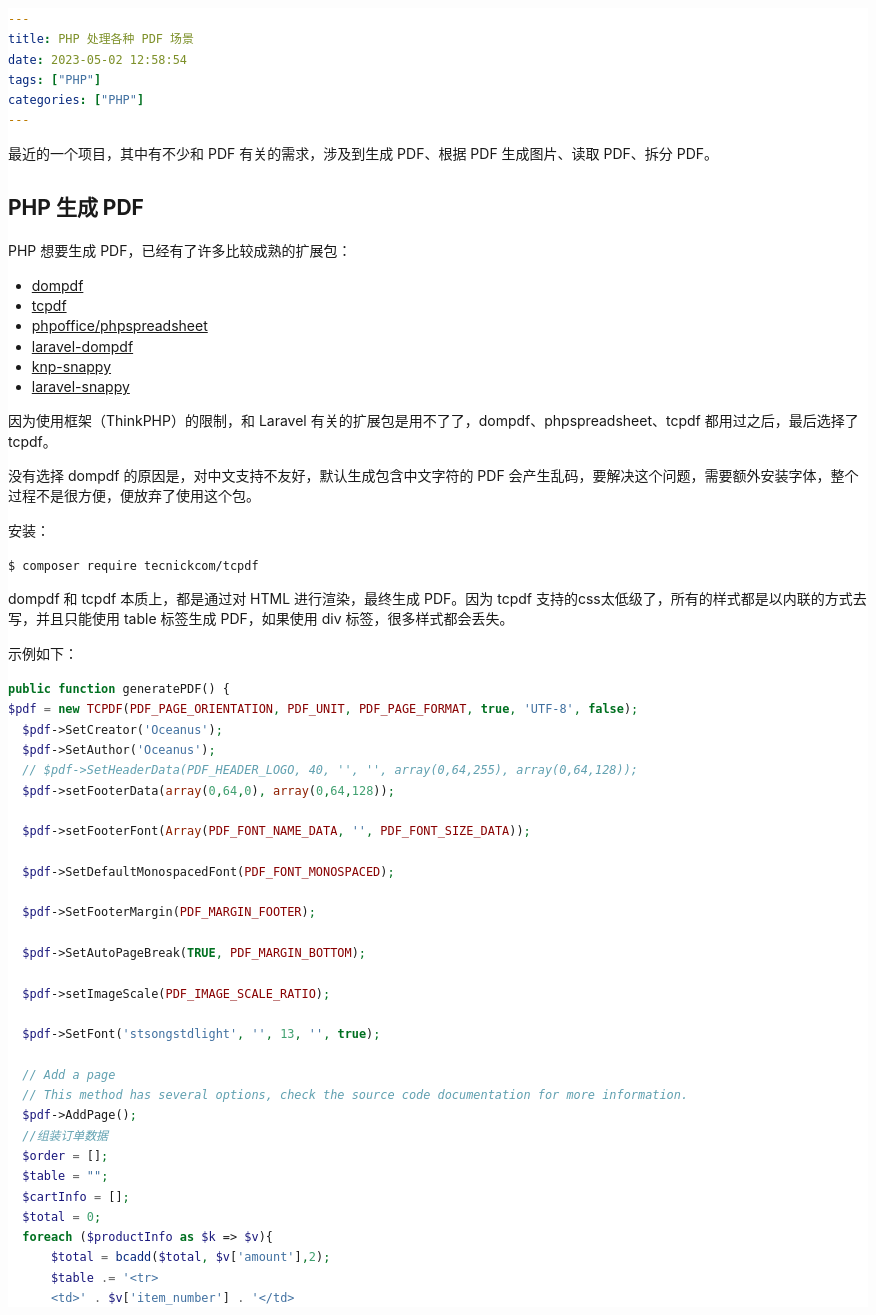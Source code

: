 ```yaml
---
title: PHP 处理各种 PDF 场景
date: 2023-05-02 12:58:54
tags: ["PHP"]
categories: ["PHP"]
---
```


最近的一个项目，其中有不少和 PDF 有关的需求，涉及到生成 PDF、根据 PDF 生成图片、读取 PDF、拆分 PDF。



## PHP 生成 PDF
PHP 想要生成 PDF，已经有了许多比较成熟的扩展包：
* [dompdf](https://github.com/dompdf/dompdf)
* [tcpdf](https://github.com/tecnickcom/TCPDF)
* [phpoffice/phpspreadsheet](https://github.com/PHPOffice/PhpSpreadsheet)
* [laravel-dompdf](https://github.com/barryvdh/laravel-dompdf)
* [knp-snappy](https://github.com/KnpLabs/snappy)
* [laravel-snappy](https://github.com/barryvdh/laravel-snappy)

因为使用框架（ThinkPHP）的限制，和 Laravel 有关的扩展包是用不了了，dompdf、phpspreadsheet、tcpdf 都用过之后，最后选择了 tcpdf。

没有选择 dompdf 的原因是，对中文支持不友好，默认生成包含中文字符的 PDF 会产生乱码，要解决这个问题，需要额外安装字体，整个过程不是很方便，便放弃了使用这个包。

安装：
```bash
$ composer require tecnickcom/tcpdf
```

dompdf 和 tcpdf 本质上，都是通过对 HTML 进行渲染，最终生成 PDF。因为 tcpdf 支持的css太低级了，所有的样式都是以内联的方式去写，并且只能使用 table 标签生成 PDF，如果使用 div 标签，很多样式都会丢失。

示例如下：
```php
public function generatePDF() {
$pdf = new TCPDF(PDF_PAGE_ORIENTATION, PDF_UNIT, PDF_PAGE_FORMAT, true, 'UTF-8', false);
  $pdf->SetCreator('Oceanus');
  $pdf->SetAuthor('Oceanus');
  // $pdf->SetHeaderData(PDF_HEADER_LOGO, 40, '', '', array(0,64,255), array(0,64,128));
  $pdf->setFooterData(array(0,64,0), array(0,64,128));

  $pdf->setFooterFont(Array(PDF_FONT_NAME_DATA, '', PDF_FONT_SIZE_DATA));

  $pdf->SetDefaultMonospacedFont(PDF_FONT_MONOSPACED);

  $pdf->SetFooterMargin(PDF_MARGIN_FOOTER);

  $pdf->SetAutoPageBreak(TRUE, PDF_MARGIN_BOTTOM);

  $pdf->setImageScale(PDF_IMAGE_SCALE_RATIO);

  $pdf->SetFont('stsongstdlight', '', 13, '', true);

  // Add a page
  // This method has several options, check the source code documentation for more information.
  $pdf->AddPage();
  //组装订单数据
  $order = [];
  $table = "";
  $cartInfo = [];
  $total = 0;
  foreach ($productInfo as $k => $v){
      $total = bcadd($total, $v['amount'],2);
      $table .= '<tr>
      <td>' . $v['item_number'] . '</td>
```